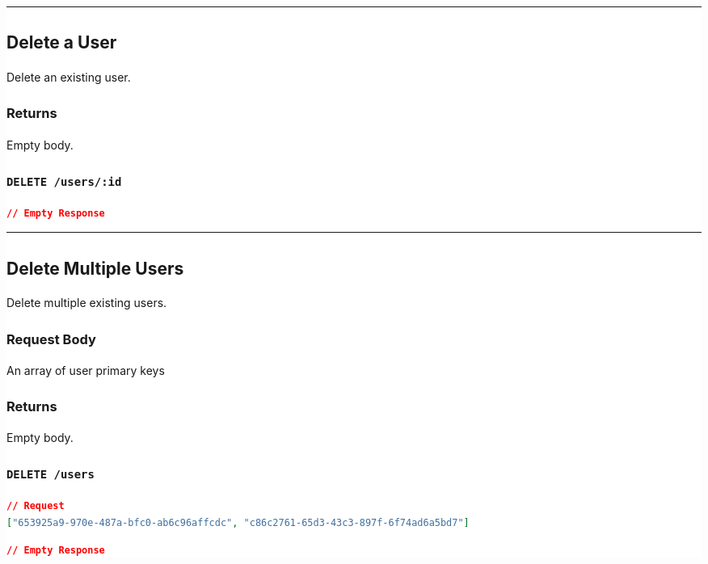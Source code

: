 </div>
</div>

---

## Delete a User

Delete an existing user.

<div class="two-up">
<div class="left">

### Returns

Empty body.

</div>
<div class="right">

### `DELETE /users/:id`

```json
// Empty Response
```

</div>
</div>

---

## Delete Multiple Users

Delete multiple existing users.

<div class="two-up">
<div class="left">

### Request Body

An array of user primary keys

### Returns

Empty body.

</div>
<div class="right">

### `DELETE /users`

```json
// Request
["653925a9-970e-487a-bfc0-ab6c96affcdc", "c86c2761-65d3-43c3-897f-6f74ad6a5bd7"]
```

```json
// Empty Response
```
